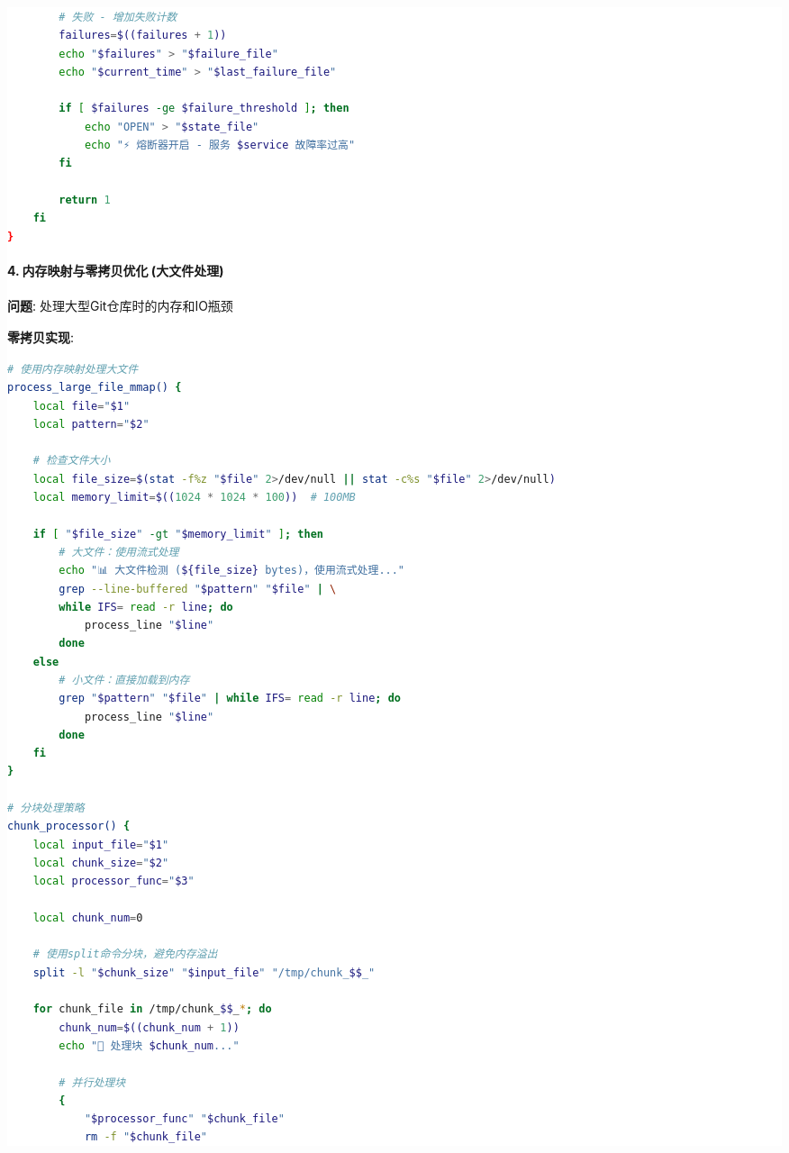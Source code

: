 ```bash
        # 失败 - 增加失败计数
        failures=$((failures + 1))
        echo "$failures" > "$failure_file"
        echo "$current_time" > "$last_failure_file"

        if [ $failures -ge $failure_threshold ]; then
            echo "OPEN" > "$state_file"
            echo "⚡ 熔断器开启 - 服务 $service 故障率过高"
        fi

        return 1
    fi
}
```

#### 4. 内存映射与零拷贝优化 (大文件处理)

**问题**: 处理大型Git仓库时的内存和IO瓶颈

**零拷贝实现**:
```bash
# 使用内存映射处理大文件
process_large_file_mmap() {
    local file="$1"
    local pattern="$2"

    # 检查文件大小
    local file_size=$(stat -f%z "$file" 2>/dev/null || stat -c%s "$file" 2>/dev/null)
    local memory_limit=$((1024 * 1024 * 100))  # 100MB

    if [ "$file_size" -gt "$memory_limit" ]; then
        # 大文件：使用流式处理
        echo "📊 大文件检测 (${file_size} bytes)，使用流式处理..."
        grep --line-buffered "$pattern" "$file" | \
        while IFS= read -r line; do
            process_line "$line"
        done
    else
        # 小文件：直接加载到内存
        grep "$pattern" "$file" | while IFS= read -r line; do
            process_line "$line"
        done
    fi
}

# 分块处理策略
chunk_processor() {
    local input_file="$1"
    local chunk_size="$2"
    local processor_func="$3"

    local chunk_num=0

    # 使用split命令分块，避免内存溢出
    split -l "$chunk_size" "$input_file" "/tmp/chunk_$$_"

    for chunk_file in /tmp/chunk_$$_*; do
        chunk_num=$((chunk_num + 1))
        echo "🔄 处理块 $chunk_num..."

        # 并行处理块
        {
            "$processor_func" "$chunk_file"
            rm -f "$chunk_file"
```